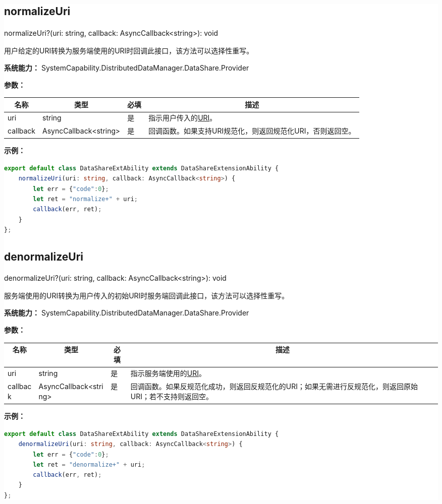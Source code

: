 ## normalizeUri

normalizeUri?(uri: string, callback: AsyncCallback&lt;string&gt;): void

用户给定的URI转换为服务端使用的URI时回调此接口，该方法可以选择性重写。

**系统能力：**  SystemCapability.DistributedDataManager.DataShare.Provider

**参数：**

| 名称     | 类型                  | 必填 | 描述                    |
| -------- | --------------------- | ---- | ----------------------- |
| uri      | string                | 是   | 指示用户传入的[URI](js-apis-uri.md#uri)。 |
| callback | AsyncCallback&lt;string&gt; | 是   | 回调函数。如果支持URI规范化，则返回规范化URI，否则返回空。 |

**示例：**

```ts
export default class DataShareExtAbility extends DataShareExtensionAbility {
    normalizeUri(uri: string, callback: AsyncCallback<string>) {
        let err = {"code":0};
        let ret = "normalize+" + uri;
        callback(err, ret);
    }
};
```

## denormalizeUri

denormalizeUri?(uri: string, callback: AsyncCallback&lt;string&gt;): void

服务端使用的URI转换为用户传入的初始URI时服务端回调此接口，该方法可以选择性重写。

**系统能力：**  SystemCapability.DistributedDataManager.DataShare.Provider

**参数：**

| 名称     | 类型                  | 必填 | 描述                    |
| -------- | --------------------- | ---- | ----------------------- |
| uri      | string                | 是   | 指示服务端使用的[URI](js-apis-uri.md#uri)。 |
| callback | AsyncCallback&lt;string&gt; | 是   | 回调函数。如果反规范化成功，则返回反规范化的URI；如果无需进行反规范化，则返回原始URI；若不支持则返回空。 |

**示例：**

```ts
export default class DataShareExtAbility extends DataShareExtensionAbility {
    denormalizeUri(uri: string, callback: AsyncCallback<string>) {
        let err = {"code":0};
        let ret = "denormalize+" + uri;
        callback(err, ret);
    }
};
```
